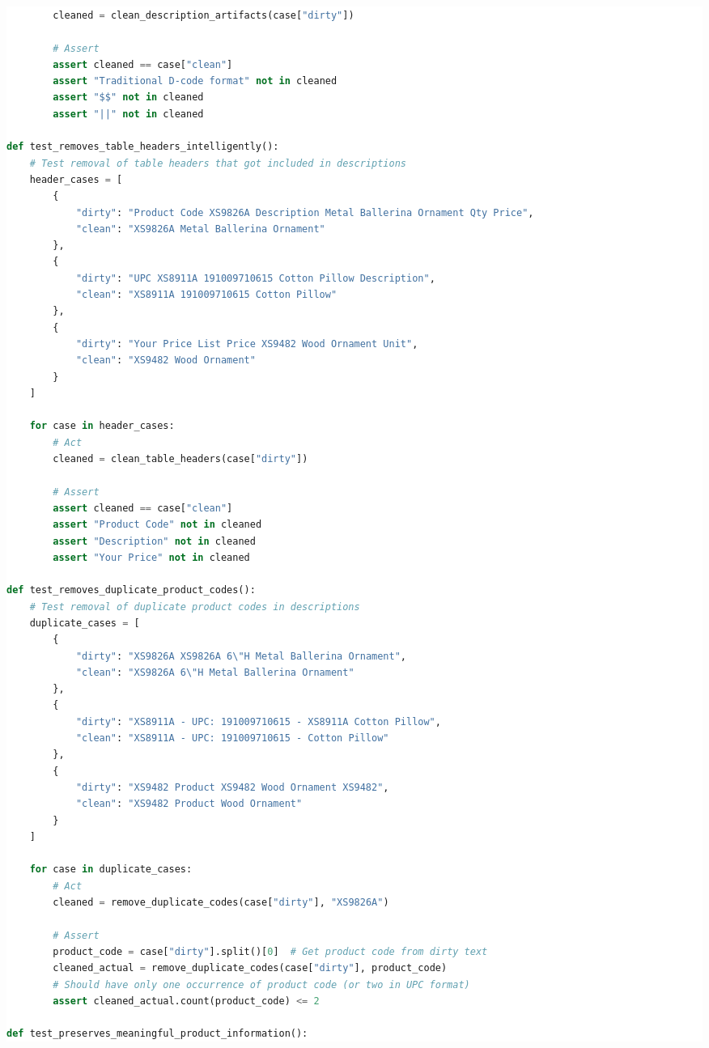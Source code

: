 ```python
        cleaned = clean_description_artifacts(case["dirty"])
        
        # Assert
        assert cleaned == case["clean"]
        assert "Traditional D-code format" not in cleaned
        assert "$$" not in cleaned
        assert "||" not in cleaned

def test_removes_table_headers_intelligently():
    # Test removal of table headers that got included in descriptions
    header_cases = [
        {
            "dirty": "Product Code XS9826A Description Metal Ballerina Ornament Qty Price",
            "clean": "XS9826A Metal Ballerina Ornament"
        },
        {
            "dirty": "UPC XS8911A 191009710615 Cotton Pillow Description",
            "clean": "XS8911A 191009710615 Cotton Pillow"
        },
        {
            "dirty": "Your Price List Price XS9482 Wood Ornament Unit",
            "clean": "XS9482 Wood Ornament"
        }
    ]
    
    for case in header_cases:
        # Act
        cleaned = clean_table_headers(case["dirty"])
        
        # Assert
        assert cleaned == case["clean"]
        assert "Product Code" not in cleaned
        assert "Description" not in cleaned
        assert "Your Price" not in cleaned

def test_removes_duplicate_product_codes():
    # Test removal of duplicate product codes in descriptions
    duplicate_cases = [
        {
            "dirty": "XS9826A XS9826A 6\"H Metal Ballerina Ornament",
            "clean": "XS9826A 6\"H Metal Ballerina Ornament"
        },
        {
            "dirty": "XS8911A - UPC: 191009710615 - XS8911A Cotton Pillow",
            "clean": "XS8911A - UPC: 191009710615 - Cotton Pillow"
        },
        {
            "dirty": "XS9482 Product XS9482 Wood Ornament XS9482",
            "clean": "XS9482 Product Wood Ornament"
        }
    ]
    
    for case in duplicate_cases:
        # Act  
        cleaned = remove_duplicate_codes(case["dirty"], "XS9826A")
        
        # Assert
        product_code = case["dirty"].split()[0]  # Get product code from dirty text
        cleaned_actual = remove_duplicate_codes(case["dirty"], product_code)
        # Should have only one occurrence of product code (or two in UPC format)
        assert cleaned_actual.count(product_code) <= 2

def test_preserves_meaningful_product_information():
```